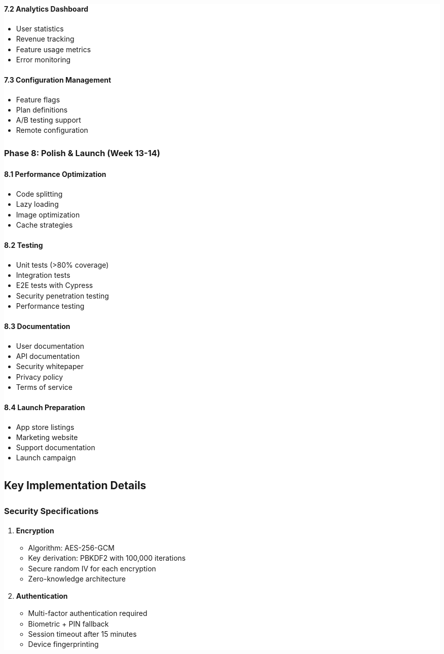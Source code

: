 #### 7.2 Analytics Dashboard
- User statistics
- Revenue tracking
- Feature usage metrics
- Error monitoring

#### 7.3 Configuration Management
- Feature flags
- Plan definitions
- A/B testing support
- Remote configuration

### Phase 8: Polish & Launch (Week 13-14)
#### 8.1 Performance Optimization
- Code splitting
- Lazy loading
- Image optimization
- Cache strategies

#### 8.2 Testing
- Unit tests (>80% coverage)
- Integration tests
- E2E tests with Cypress
- Security penetration testing
- Performance testing

#### 8.3 Documentation
- User documentation
- API documentation
- Security whitepaper
- Privacy policy
- Terms of service

#### 8.4 Launch Preparation
- App store listings
- Marketing website
- Support documentation
- Launch campaign

## Key Implementation Details

### Security Specifications
1. **Encryption**
   - Algorithm: AES-256-GCM
   - Key derivation: PBKDF2 with 100,000 iterations
   - Secure random IV for each encryption
   - Zero-knowledge architecture

2. **Authentication**
   - Multi-factor authentication required
   - Biometric + PIN fallback
   - Session timeout after 15 minutes
   - Device fingerprinting

